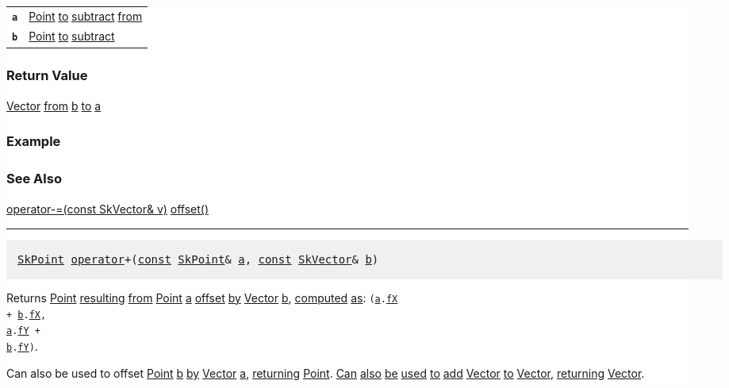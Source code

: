 <table>  <tr>    <td><a name='SkPoint_subtract_operator_a'><code><strong>a</strong></code></a></td>
    <td><a href='SkPoint_Reference#Point'>Point</a> <a href='SkPoint_Reference#Point'>to</a> <a href='SkPoint_Reference#Point'>subtract</a> <a href='SkPoint_Reference#Point'>from</a></td>
  </tr>
  <tr>    <td><a name='SkPoint_subtract_operator_b'><code><strong>b</strong></code></a></td>
    <td><a href='SkPoint_Reference#Point'>Point</a> <a href='SkPoint_Reference#Point'>to</a> <a href='SkPoint_Reference#Point'>subtract</a></td>
  </tr>
</table>

### Return Value

<a href='SkPoint_Reference#Vector'>Vector</a> <a href='SkPoint_Reference#Vector'>from</a> <a href='#SkPoint_subtract_operator_b'>b</a> <a href='#SkPoint_subtract_operator_b'>to</a> <a href='#SkPoint_subtract_operator_a'>a</a>

### Example

<div><fiddle-embed name="b6c4943ecd0b2dccf9d220b8944009e0"></fiddle-embed></div>

### See Also

<a href='#SkPoint_subtractfrom_operator'>operator-=(const SkVector& v)</a> <a href='#SkPoint_offset'>offset()</a>

<a name='SkPoint_add_operator'></a>

---

<pre style="padding: 1em 1em 1em 1em; width: 62.5em;background-color: #f0f0f0">
<a href='SkPoint_Reference#SkPoint'>SkPoint</a> <a href='SkPoint_Reference#SkPoint'>operator</a>+(<a href='SkPoint_Reference#SkPoint'>const</a> <a href='SkPoint_Reference#SkPoint'>SkPoint</a>& <a href='SkPoint_Reference#SkPoint'>a</a>, <a href='SkPoint_Reference#SkPoint'>const</a> <a href='SkPoint_Reference#SkVector'>SkVector</a>& <a href='SkPoint_Reference#SkVector'>b</a>)
</pre>

Returns <a href='SkPoint_Reference#Point'>Point</a> <a href='SkPoint_Reference#Point'>resulting</a> <a href='SkPoint_Reference#Point'>from</a> <a href='SkPoint_Reference#Point'>Point</a> <a href='#SkPoint_add_operator_a'>a</a> <a href='#SkPoint_add_operator_a'>offset</a> <a href='#SkPoint_add_operator_a'>by</a> <a href='SkPoint_Reference#Vector'>Vector</a> <a href='#SkPoint_add_operator_b'>b</a>, <a href='#SkPoint_add_operator_b'>computed</a> <a href='#SkPoint_add_operator_b'>as</a>:
<code>(<a href='#SkPoint_add_operator_a'>a</a>.<a href='#SkPoint_fX'>fX</a> + <a href='#SkPoint_add_operator_b'>b</a>.<a href='#SkPoint_fX'>fX</a>, <a href='#SkPoint_add_operator_a'>a</a>.<a href='#SkPoint_fY'>fY</a> + <a href='#SkPoint_add_operator_b'>b</a>.<a href='#SkPoint_fY'>fY</a>)</code>.

Can also be used to offset <a href='SkPoint_Reference#Point'>Point</a> <a href='#SkPoint_add_operator_b'>b</a> <a href='#SkPoint_add_operator_b'>by</a> <a href='SkPoint_Reference#Vector'>Vector</a> <a href='#SkPoint_add_operator_a'>a</a>, <a href='#SkPoint_add_operator_a'>returning</a> <a href='SkPoint_Reference#Point'>Point</a>.
<a href='SkPoint_Reference#Point'>Can</a> <a href='SkPoint_Reference#Point'>also</a> <a href='SkPoint_Reference#Point'>be</a> <a href='SkPoint_Reference#Point'>used</a> <a href='SkPoint_Reference#Point'>to</a> <a href='SkPoint_Reference#Point'>add</a> <a href='SkPoint_Reference#Vector'>Vector</a> <a href='SkPoint_Reference#Vector'>to</a> <a href='SkPoint_Reference#Vector'>Vector</a>, <a href='SkPoint_Reference#Vector'>returning</a> <a href='SkPoint_Reference#Vector'>Vector</a>.
